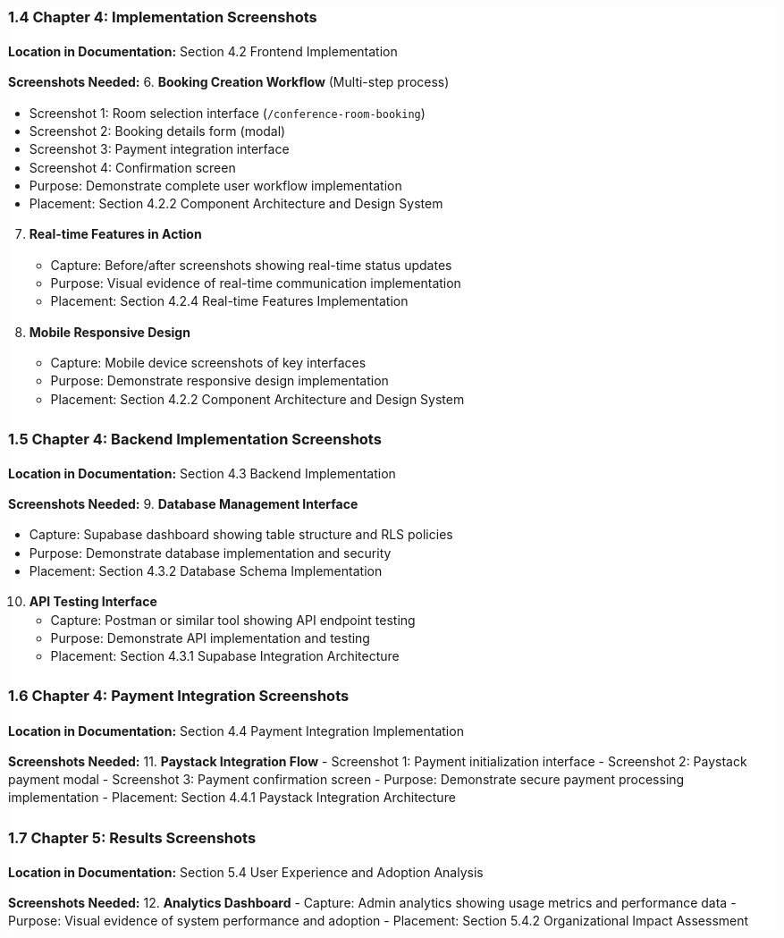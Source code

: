 ### 1.4 Chapter 4: Implementation Screenshots
**Location in Documentation:** Section 4.2 Frontend Implementation

**Screenshots Needed:**
6. **Booking Creation Workflow** (Multi-step process)
   - Screenshot 1: Room selection interface (`/conference-room-booking`)
   - Screenshot 2: Booking details form (modal)
   - Screenshot 3: Payment integration interface
   - Screenshot 4: Confirmation screen
   - Purpose: Demonstrate complete user workflow implementation
   - Placement: Section 4.2.2 Component Architecture and Design System

7. **Real-time Features in Action**
   - Capture: Before/after screenshots showing real-time status updates
   - Purpose: Visual evidence of real-time communication implementation
   - Placement: Section 4.2.4 Real-time Features Implementation

8. **Mobile Responsive Design**
   - Capture: Mobile device screenshots of key interfaces
   - Purpose: Demonstrate responsive design implementation
   - Placement: Section 4.2.2 Component Architecture and Design System

### 1.5 Chapter 4: Backend Implementation Screenshots
**Location in Documentation:** Section 4.3 Backend Implementation

**Screenshots Needed:**
9. **Database Management Interface**
   - Capture: Supabase dashboard showing table structure and RLS policies
   - Purpose: Demonstrate database implementation and security
   - Placement: Section 4.3.2 Database Schema Implementation

10. **API Testing Interface**
    - Capture: Postman or similar tool showing API endpoint testing
    - Purpose: Demonstrate API implementation and testing
    - Placement: Section 4.3.1 Supabase Integration Architecture

### 1.6 Chapter 4: Payment Integration Screenshots
**Location in Documentation:** Section 4.4 Payment Integration Implementation

**Screenshots Needed:**
11. **Paystack Integration Flow**
    - Screenshot 1: Payment initialization interface
    - Screenshot 2: Paystack payment modal
    - Screenshot 3: Payment confirmation screen
    - Purpose: Demonstrate secure payment processing implementation
    - Placement: Section 4.4.1 Paystack Integration Architecture

### 1.7 Chapter 5: Results Screenshots
**Location in Documentation:** Section 5.4 User Experience and Adoption Analysis

**Screenshots Needed:**
12. **Analytics Dashboard**
    - Capture: Admin analytics showing usage metrics and performance data
    - Purpose: Visual evidence of system performance and adoption
    - Placement: Section 5.4.2 Organizational Impact Assessment
